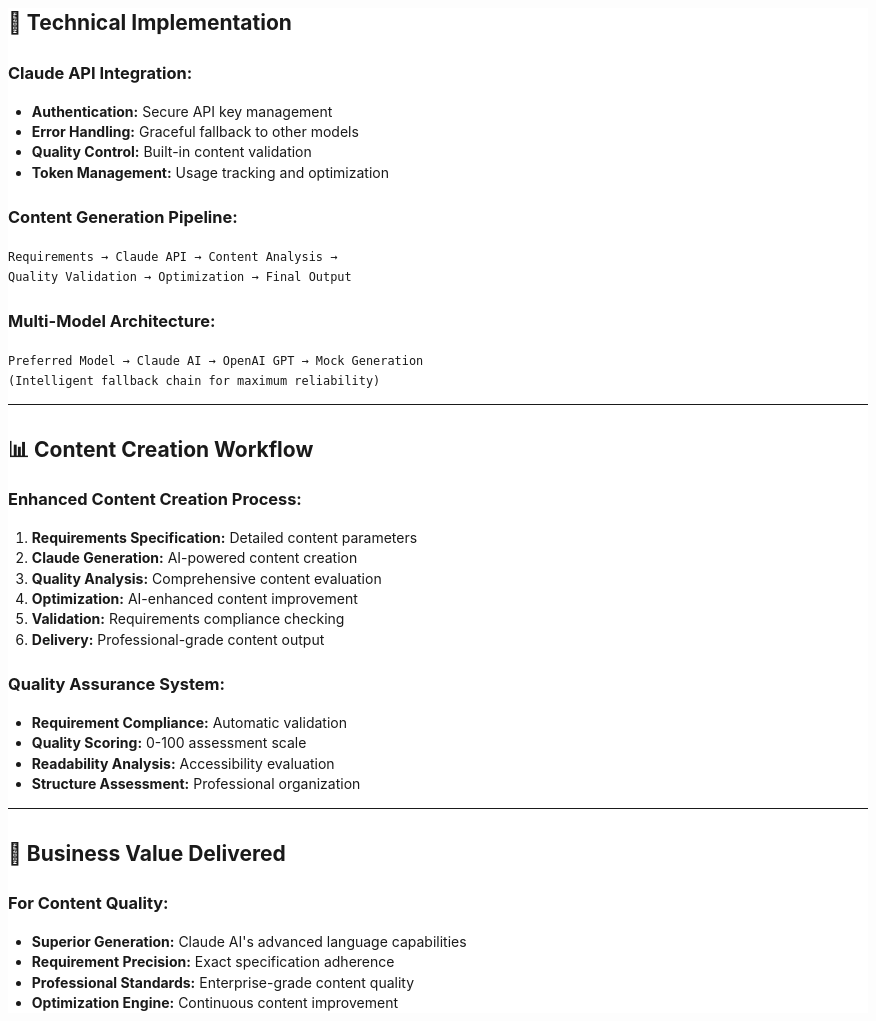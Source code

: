 
## 🔧 **Technical Implementation**

### **Claude API Integration:**
- **Authentication:** Secure API key management
- **Error Handling:** Graceful fallback to other models
- **Quality Control:** Built-in content validation
- **Token Management:** Usage tracking and optimization

### **Content Generation Pipeline:**
```
Requirements → Claude API → Content Analysis → 
Quality Validation → Optimization → Final Output
```

### **Multi-Model Architecture:**
```
Preferred Model → Claude AI → OpenAI GPT → Mock Generation
(Intelligent fallback chain for maximum reliability)
```

---

## 📊 **Content Creation Workflow**

### **Enhanced Content Creation Process:**
1. **Requirements Specification:** Detailed content parameters
2. **Claude Generation:** AI-powered content creation
3. **Quality Analysis:** Comprehensive content evaluation
4. **Optimization:** AI-enhanced content improvement
5. **Validation:** Requirements compliance checking
6. **Delivery:** Professional-grade content output

### **Quality Assurance System:**
- **Requirement Compliance:** Automatic validation
- **Quality Scoring:** 0-100 assessment scale
- **Readability Analysis:** Accessibility evaluation
- **Structure Assessment:** Professional organization

---

## 🎯 **Business Value Delivered**

### **For Content Quality:**
- **Superior Generation:** Claude AI's advanced language capabilities
- **Requirement Precision:** Exact specification adherence
- **Professional Standards:** Enterprise-grade content quality
- **Optimization Engine:** Continuous content improvement
